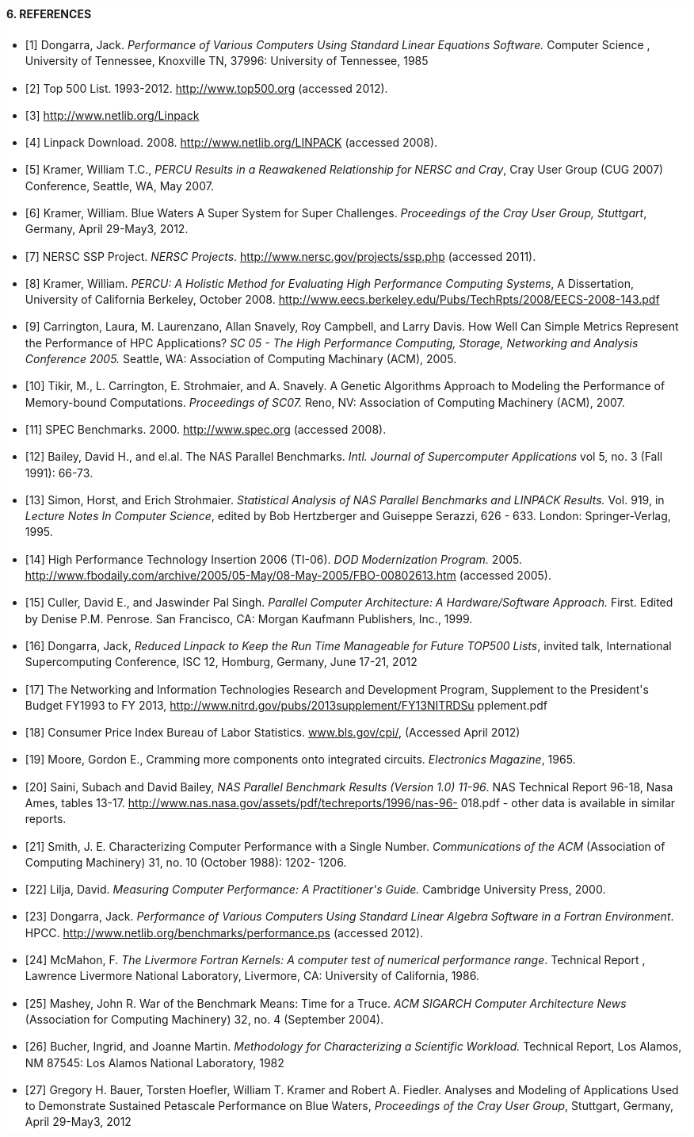 #### 6. **REFERENCES**

- [1] Dongarra, Jack. *Performance of Various Computers Using Standard Linear Equations Software.* Computer Science , University of Tennessee, Knoxville TN, 37996: University of Tennessee, 1985
- [2] Top 500 List. 1993-2012. http://www.top500.org (accessed 2012).

- [3] http://www.netlib.org/Linpack
- [4] Linpack Download. 2008. http://www.netlib.org/LINPACK (accessed 2008).
- [5] Kramer, William T.C., *PERCU Results in a Reawakened Relationship for NERSC and Cray*, Cray User Group (CUG 2007) Conference, Seattle, WA, May 2007.
- [6] Kramer, William. Blue Waters A Super System for Super Challenges. *Proceedings of the Cray User Group, Stuttgart*, Germany, April 29-May3, 2012.
- [7] NERSC SSP Project. *NERSC Projects*. http://www.nersc.gov/projects/ssp.php (accessed 2011).
- [8] Kramer, William. *PERCU: A Holistic Method for Evaluating High Performance Computing Systems*, A Dissertation, University of California Berkeley, October 2008. http://www.eecs.berkeley.edu/Pubs/TechRpts/2008/EECS-2008-143.pdf
- [9] Carrington, Laura, M. Laurenzano, Allan Snavely, Roy Campbell, and Larry Davis. How Well Can Simple Metrics Represent the Performance of HPC Applications? *SC 05 - The High Performance Computing, Storage, Networking and Analysis Conference 2005.* Seattle, WA: Association of Computing Machinary (ACM), 2005.
- [10] Tikir, M., L. Carrington, E. Strohmaier, and A. Snavely. A Genetic Algorithms Approach to Modeling the Performance of Memory-bound Computations. *Proceedings of SC07.* Reno, NV: Association of Computing Machinery (ACM), 2007.
- [11] SPEC Benchmarks. 2000. http://www.spec.org (accessed 2008).
- [12] Bailey, David H., and el.al. The NAS Parallel Benchmarks. *Intl. Journal of Supercomputer Applications* vol 5, no. 3 (Fall 1991): 66-73.
- [13] Simon, Horst, and Erich Strohmaier. *Statistical Analysis of NAS Parallel Benchmarks and LINPACK Results.* Vol. 919, in *Lecture Notes In Computer Science*, edited by Bob Hertzberger and Guiseppe Serazzi, 626 - 633. London: Springer-Verlag, 1995.
- [14] High Performance Technology Insertion 2006 (TI-06). *DOD Modernization Program.* 2005. http://www.fbodaily.com/archive/2005/05-May/08-May-2005/FBO-00802613.htm (accessed 2005).
- [15] Culler, David E., and Jaswinder Pal Singh. *Parallel Computer Architecture: A Hardware/Software Approach.* First. Edited by Denise P.M. Penrose. San Francisco, CA: Morgan Kaufmann Publishers, Inc., 1999.

- [16] Dongarra, Jack, *Reduced Linpack to Keep the Run Time Manageable for Future TOP500 Lists*, invited talk, International Supercomputing Conference, ISC 12, Homburg, Germany, June 17-21, 2012
- [17] The Networking and Information Technologies Research and Development Program, Supplement to the President's Budget FY1993 to FY 2013, http://www.nitrd.gov/pubs/2013supplement/FY13NITRDSu pplement.pdf
- [18] Consumer Price Index Bureau of Labor Statistics. www.bls.gov/cpi/, (Accessed April 2012)
- [19] Moore, Gordon E., Cramming more components onto integrated circuits. *Electronics Magazine*, 1965.
- [20] Saini, Subach and David Bailey, *NAS Parallel Benchmark Results (Version 1.0) 11-96*. NAS Technical Report 96-18, Nasa Ames, tables 13-17. http://www.nas.nasa.gov/assets/pdf/techreports/1996/nas-96- 018.pdf - other data is available in similar reports.
- [21] Smith, J. E. Characterizing Computer Performance with a Single Number. *Communications of the ACM* (Association of Computing Machinery) 31, no. 10 (October 1988): 1202- 1206.
- [22] Lilja, David. *Measuring Computer Performance: A Practitioner's Guide.* Cambridge University Press, 2000.
- [23] Dongarra, Jack. *Performance of Various Computers Using Standard Linear Algebra Software in a Fortran Environment*. HPCC. http://www.netlib.org/benchmarks/performance.ps (accessed 2012).
- [24] McMahon, F. *The Livermore Fortran Kernels: A computer test of numerical performance range*. Technical Report , Lawrence Livermore National Laboratory, Livermore, CA: University of California, 1986.
- [25] Mashey, John R. War of the Benchmark Means: Time for a Truce. *ACM SIGARCH Computer Architecture News* (Association for Computing Machinery) 32, no. 4 (September 2004).
- [26] Bucher, Ingrid, and Joanne Martin. *Methodology for Characterizing a Scientific Workload.* Technical Report, Los Alamos, NM 87545: Los Alamos National Laboratory, 1982
- [27] Gregory H. Bauer, Torsten Hoefler, William T. Kramer and Robert A. Fiedler. Analyses and Modeling of Applications Used to Demonstrate Sustained Petascale Performance on Blue Waters, *Proceedings of the Cray User Group*, Stuttgart, Germany, April 29-May3, 2012


